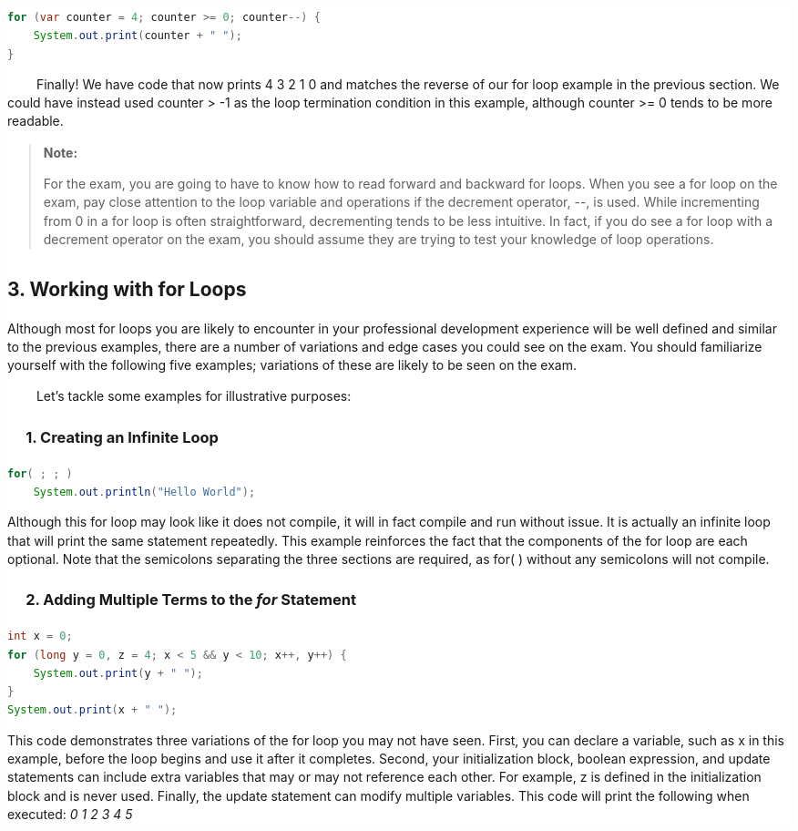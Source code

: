 ```java
for (var counter = 4; counter >= 0; counter--) {
    System.out.print(counter + " ");
}
```

&emsp;&emsp;
Finally! We have code that now prints 4 3 2 1 0 and matches the reverse of our
for loop example in the previous section. We could have instead used counter > -1
as the loop termination condition in this example, although counter >= 0 tends to be
more readable.

> **Note:**
> 
> For the exam, you are going to have to know how to read forward and
backward for loops. When you see a for loop on the exam, pay close
attention to the loop variable and operations if the decrement
operator, --, is used. While incrementing from 0 in a for loop is often
straightforward, decrementing tends to be less intuitive. In fact, if you
do see a for loop with a decrement operator on the exam, you should
assume they are trying to test your knowledge of loop operations.

## 3. Working with for Loops
Although most for loops you are likely to encounter in your professional development
experience will be well defined and similar to the previous examples, there are a number of
variations and edge cases you could see on the exam. You should familiarize yourself with
the following five examples; variations of these are likely to be seen on the exam.

&emsp;&emsp;
Let’s tackle some examples for illustrative purposes:

### &emsp; 1. Creating an Infinite Loop
```java
for( ; ; )
    System.out.println("Hello World");
```

Although this for loop may look like it does not compile, it will in fact compile and run
without issue. It is actually an infinite loop that will print the same statement repeatedly.
This example reinforces the fact that the components of the for loop are each optional.
Note that the semicolons separating the three sections are required, as for( ) without
any semicolons will not compile.

### &emsp; 2. Adding Multiple Terms to the *for* Statement
```java
int x = 0;
for (long y = 0, z = 4; x < 5 && y < 10; x++, y++) {
    System.out.print(y + " "); 
}
System.out.print(x + " ");
```

This code demonstrates three variations of the for loop you may not have seen.
First, you can declare a variable, such as x in this example, before the loop begins and
use it after it completes. Second, your initialization block, boolean expression, and
update statements can include extra variables that may or may not reference each
other. For example, z is defined in the initialization block and is never used. Finally,
the update statement can modify multiple variables. This code will print the following
when executed: *0 1 2 3 4 5*
